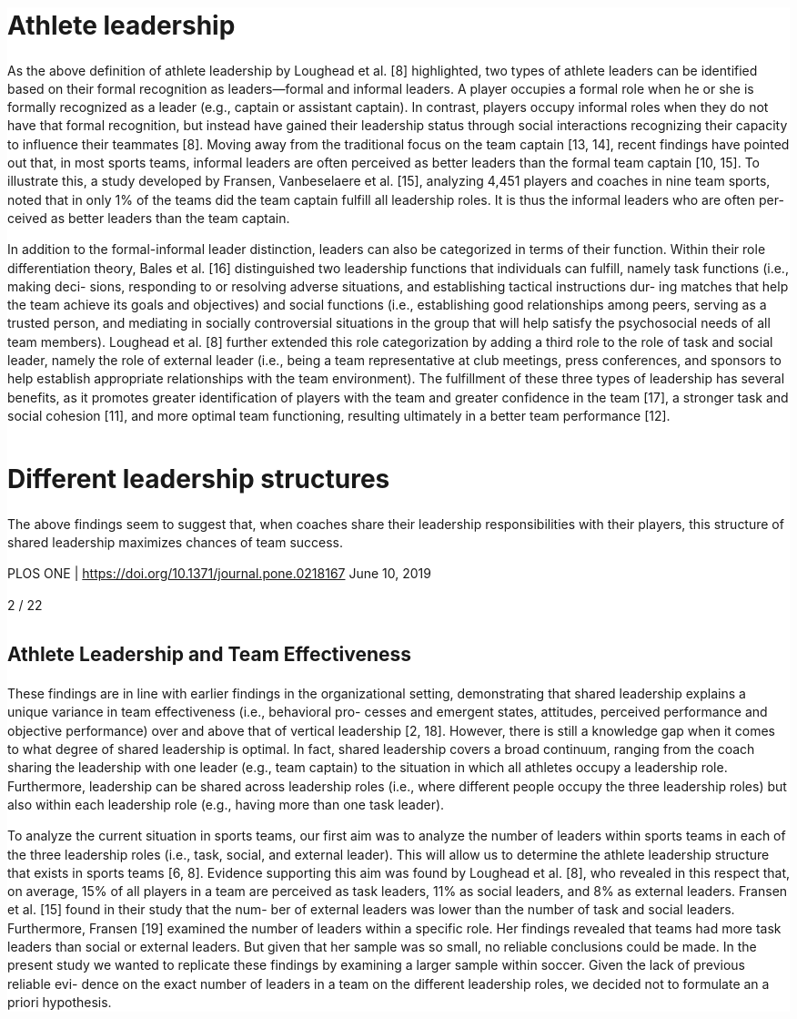 # Athlete leadership

As the above definition of athlete leadership by Loughead et al. [8] highlighted, two types of athlete leaders can be identified based on their formal recognition as leaders—formal and informal leaders. A player occupies a formal role when he or she is formally recognized as a leader (e.g., captain or assistant captain). In contrast, players occupy informal roles when they do not have that formal recognition, but instead have gained their leadership status through social interactions recognizing their capacity to influence their teammates [8]. Moving away from the traditional focus on the team captain [13, 14], recent findings have pointed out that, in most sports teams, informal leaders are often perceived as better leaders than the formal team captain [10, 15]. To illustrate this, a study developed by Fransen, Vanbeselaere et al. [15], analyzing 4,451 players and coaches in nine team sports, noted that in only 1% of the teams did the team captain fulfill all leadership roles. It is thus the informal leaders who are often per- ceived as better leaders than the team captain.

In addition to the formal-informal leader distinction, leaders can also be categorized in terms of their function. Within their role differentiation theory, Bales et al. [16] distinguished two leadership functions that individuals can fulfill, namely task functions (i.e., making deci- sions, responding to or resolving adverse situations, and establishing tactical instructions dur- ing matches that help the team achieve its goals and objectives) and social functions (i.e., establishing good relationships among peers, serving as a trusted person, and mediating in socially controversial situations in the group that will help satisfy the psychosocial needs of all team members). Loughead et al. [8] further extended this role categorization by adding a third role to the role of task and social leader, namely the role of external leader (i.e., being a team representative at club meetings, press conferences, and sponsors to help establish appropriate relationships with the team environment). The fulfillment of these three types of leadership has several benefits, as it promotes greater identification of players with the team and greater confidence in the team [17], a stronger task and social cohesion [11], and more optimal team functioning, resulting ultimately in a better team performance [12].

# Different leadership structures

The above findings seem to suggest that, when coaches share their leadership responsibilities with their players, this structure of shared leadership maximizes chances of team success.

PLOS ONE | https://doi.org/10.1371/journal.pone.0218167 June 10, 2019

2 / 22

## Athlete Leadership and Team Effectiveness

These findings are in line with earlier findings in the organizational setting, demonstrating that shared leadership explains a unique variance in team effectiveness (i.e., behavioral pro- cesses and emergent states, attitudes, perceived performance and objective performance) over and above that of vertical leadership [2, 18]. However, there is still a knowledge gap when it comes to what degree of shared leadership is optimal. In fact, shared leadership covers a broad continuum, ranging from the coach sharing the leadership with one leader (e.g., team captain) to the situation in which all athletes occupy a leadership role. Furthermore, leadership can be shared across leadership roles (i.e., where different people occupy the three leadership roles) but also within each leadership role (e.g., having more than one task leader).

To analyze the current situation in sports teams, our first aim was to analyze the number of leaders within sports teams in each of the three leadership roles (i.e., task, social, and external leader). This will allow us to determine the athlete leadership structure that exists in sports teams [6, 8]. Evidence supporting this aim was found by Loughead et al. [8], who revealed in this respect that, on average, 15% of all players in a team are perceived as task leaders, 11% as social leaders, and 8% as external leaders. Fransen et al. [15] found in their study that the num- ber of external leaders was lower than the number of task and social leaders. Furthermore, Fransen [19] examined the number of leaders within a specific role. Her findings revealed that teams had more task leaders than social or external leaders. But given that her sample was so small, no reliable conclusions could be made. In the present study we wanted to replicate these findings by examining a larger sample within soccer. Given the lack of previous reliable evi- dence on the exact number of leaders in a team on the different leadership roles, we decided not to formulate an a priori hypothesis.
